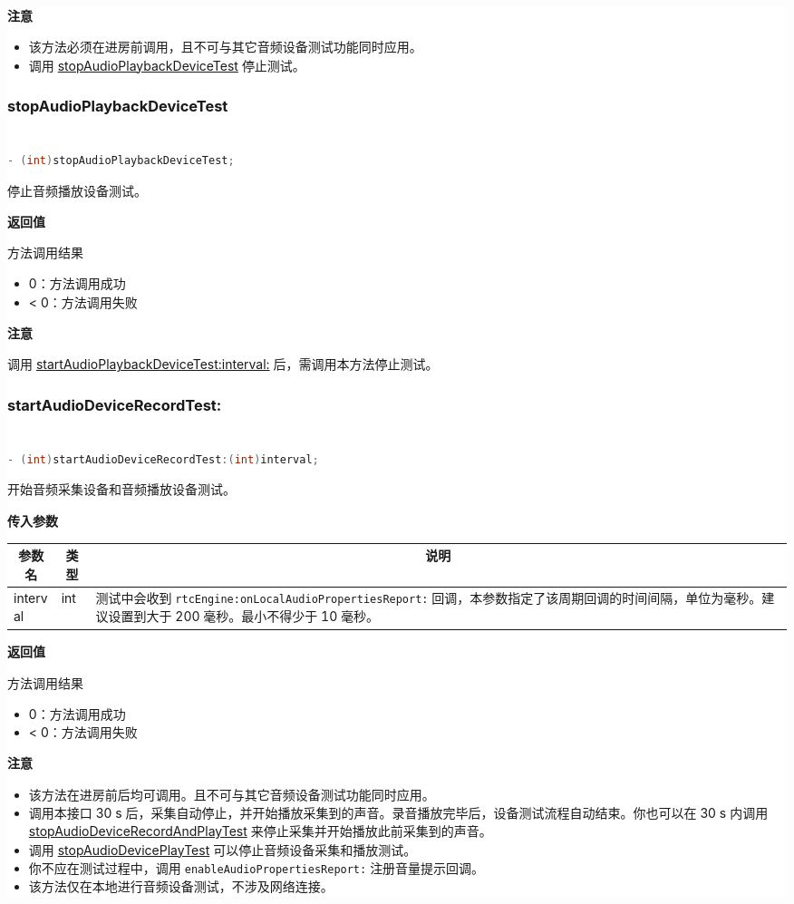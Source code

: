 
**注意**

- 该方法必须在进房前调用，且不可与其它音频设备测试功能同时应用。
- 调用 [stopAudioPlaybackDeviceTest](#ByteRTCAudioDeviceManager-stopaudioplaybackdevicetest) 停止测试。

<span id="ByteRTCAudioDeviceManager-stopaudioplaybackdevicetest"></span>
### stopAudioPlaybackDeviceTest
```objectivec

- (int)stopAudioPlaybackDeviceTest;
```
停止音频播放设备测试。


**返回值**

方法调用结果

- 0：方法调用成功
- < 0：方法调用失败


**注意**

调用 [startAudioPlaybackDeviceTest:interval:](#ByteRTCAudioDeviceManager-startaudioplaybackdevicetest-interval) 后，需调用本方法停止测试。

<span id="ByteRTCAudioDeviceManager-startaudiodevicerecordtest"></span>
### startAudioDeviceRecordTest:
```objectivec

- (int)startAudioDeviceRecordTest:(int)interval;
```
开始音频采集设备和音频播放设备测试。


**传入参数**

| 参数名 | 类型 | 说明 |
| --- | --- | --- |
| interval | int | 测试中会收到 `rtcEngine:onLocalAudioPropertiesReport:` 回调，本参数指定了该周期回调的时间间隔，单位为毫秒。建议设置到大于 200 毫秒。最小不得少于 10 毫秒。 |



**返回值**

方法调用结果

- 0：方法调用成功
- < 0：方法调用失败


**注意**

- 该方法在进房前后均可调用。且不可与其它音频设备测试功能同时应用。
- 调用本接口 30 s 后，采集自动停止，并开始播放采集到的声音。录音播放完毕后，设备测试流程自动结束。你也可以在 30 s 内调用 [stopAudioDeviceRecordAndPlayTest](#ByteRTCAudioDeviceManager-stopaudiodevicerecordandplaytest) 来停止采集并开始播放此前采集到的声音。
- 调用 [stopAudioDevicePlayTest](#ByteRTCAudioDeviceManager-stopaudiodeviceplaytest) 可以停止音频设备采集和播放测试。
- 你不应在测试过程中，调用 `enableAudioPropertiesReport:` 注册音量提示回调。
- 该方法仅在本地进行音频设备测试，不涉及网络连接。
